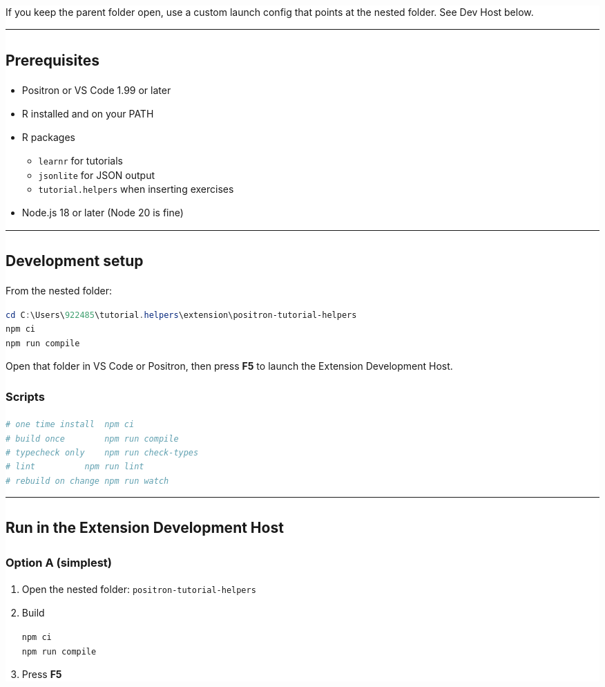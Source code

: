 If you keep the parent folder open, use a custom launch config that points at the nested folder. See Dev Host below.

---

## Prerequisites

* Positron or VS Code 1.99 or later
* R installed and on your PATH
* R packages

  * `learnr` for tutorials
  * `jsonlite` for JSON output
  * `tutorial.helpers` when inserting exercises
* Node.js 18 or later (Node 20 is fine)

---

## Development setup

From the nested folder:

```powershell
cd C:\Users\922485\tutorial.helpers\extension\positron-tutorial-helpers
npm ci
npm run compile
```

Open that folder in VS Code or Positron, then press **F5** to launch the Extension Development Host.

### Scripts

```powershell
# one time install	npm ci
# build once		npm run compile
# typecheck only	npm run check-types
# lint			npm run lint
# rebuild on change	npm run watch
```

---

## Run in the Extension Development Host

### Option A (simplest)

1. Open the nested folder: `positron-tutorial-helpers`
2. Build

   ```powershell
   npm ci
   npm run compile
   ```
3. Press **F5**

